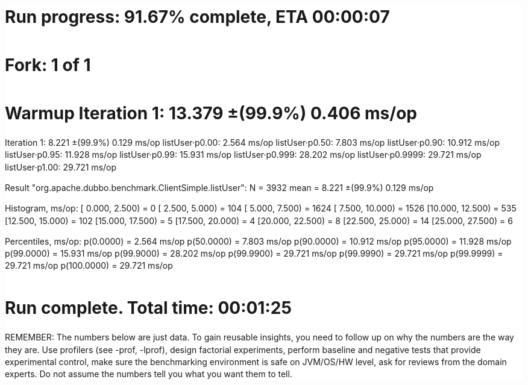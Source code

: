 # Run progress: 91.67% complete, ETA 00:00:07
# Fork: 1 of 1
# Warmup Iteration   1: 13.379 ±(99.9%) 0.406 ms/op
Iteration   1: 8.221 ±(99.9%) 0.129 ms/op
                 listUser·p0.00:   2.564 ms/op
                 listUser·p0.50:   7.803 ms/op
                 listUser·p0.90:   10.912 ms/op
                 listUser·p0.95:   11.928 ms/op
                 listUser·p0.99:   15.931 ms/op
                 listUser·p0.999:  28.202 ms/op
                 listUser·p0.9999: 29.721 ms/op
                 listUser·p1.00:   29.721 ms/op



Result "org.apache.dubbo.benchmark.ClientSimple.listUser":
  N = 3932
  mean =      8.221 ±(99.9%) 0.129 ms/op

  Histogram, ms/op:
    [ 0.000,  2.500) = 0 
    [ 2.500,  5.000) = 104 
    [ 5.000,  7.500) = 1624 
    [ 7.500, 10.000) = 1526 
    [10.000, 12.500) = 535 
    [12.500, 15.000) = 102 
    [15.000, 17.500) = 5 
    [17.500, 20.000) = 4 
    [20.000, 22.500) = 8 
    [22.500, 25.000) = 14 
    [25.000, 27.500) = 6 

  Percentiles, ms/op:
      p(0.0000) =      2.564 ms/op
     p(50.0000) =      7.803 ms/op
     p(90.0000) =     10.912 ms/op
     p(95.0000) =     11.928 ms/op
     p(99.0000) =     15.931 ms/op
     p(99.9000) =     28.202 ms/op
     p(99.9900) =     29.721 ms/op
     p(99.9990) =     29.721 ms/op
     p(99.9999) =     29.721 ms/op
    p(100.0000) =     29.721 ms/op


# Run complete. Total time: 00:01:25

REMEMBER: The numbers below are just data. To gain reusable insights, you need to follow up on
why the numbers are the way they are. Use profilers (see -prof, -lprof), design factorial
experiments, perform baseline and negative tests that provide experimental control, make sure
the benchmarking environment is safe on JVM/OS/HW level, ask for reviews from the domain experts.
Do not assume the numbers tell you what you want them to tell.
